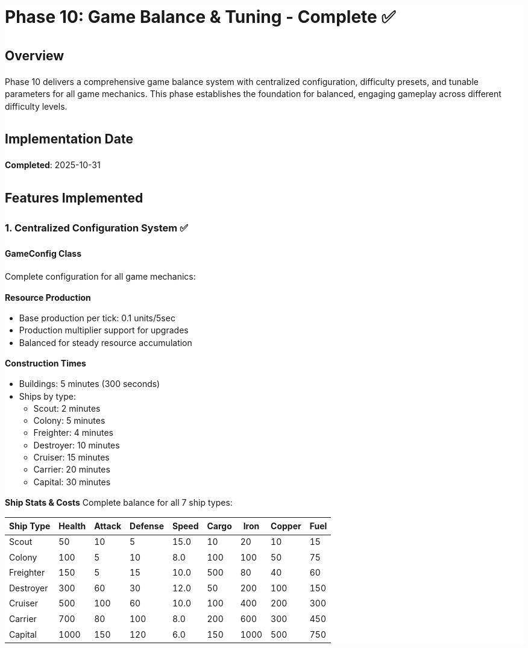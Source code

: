 # Phase 10: Game Balance & Tuning - Complete ✅

## Overview

Phase 10 delivers a comprehensive game balance system with centralized configuration, difficulty presets, and tunable parameters for all game mechanics. This phase establishes the foundation for balanced, engaging gameplay across different difficulty levels.

## Implementation Date

**Completed**: 2025-10-31

## Features Implemented

### 1. Centralized Configuration System ✅

#### GameConfig Class
Complete configuration for all game mechanics:

**Resource Production**
- Base production per tick: 0.1 units/5sec
- Production multiplier support for upgrades
- Balanced for steady resource accumulation

**Construction Times**
- Buildings: 5 minutes (300 seconds)
- Ships by type:
  - Scout: 2 minutes
  - Colony: 5 minutes
  - Freighter: 4 minutes
  - Destroyer: 10 minutes
  - Cruiser: 15 minutes
  - Carrier: 20 minutes
  - Capital: 30 minutes

**Ship Stats & Costs**
Complete balance for all 7 ship types:

| Ship Type | Health | Attack | Defense | Speed | Cargo | Iron | Copper | Fuel |
|-----------|--------|--------|---------|-------|-------|------|--------|------|
| Scout     | 50     | 10     | 5       | 15.0  | 10    | 20   | 10     | 15   |
| Colony    | 100    | 5      | 10      | 8.0   | 100   | 100  | 50     | 75   |
| Freighter | 150    | 5      | 15      | 10.0  | 500   | 80   | 40     | 60   |
| Destroyer | 300    | 60     | 30      | 12.0  | 50    | 200  | 100    | 150  |
| Cruiser   | 500    | 100    | 60      | 10.0  | 100   | 400  | 200    | 300  |
| Carrier   | 700    | 80     | 100     | 8.0   | 200   | 600  | 300    | 450  |
| Capital   | 1000   | 150    | 120     | 6.0   | 150   | 1000 | 500    | 750  |
